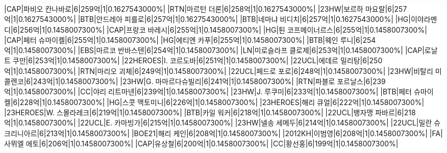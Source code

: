 |CAP|파비오 칸나바로|6|259억|1|0.1627543000%|
|RTN|마르턴 더론|6|258억|1|0.1627543000%|
|23HW|보르하 마요랄|6|257억|1|0.1627543000%|
|BTB|안드레아 피를로|6|257억|1|0.1627543000%|
|BTB|네마냐 비디치|6|257억|1|0.1627543000%|
|HG|이야라멘디|6|256억|1|0.1458007300%|
|CAP|프랑코 바레시|6|255억|1|0.1458007300%|
|HG|퇸 코프메이너르스|6|255억|1|0.1458007300%|
|CAP|페터 슈마이켈|6|255억|1|0.1458007300%|
|HG|에티엔 카푸|6|255억|1|0.1458007300%|
|BTB|웨인 루니|6|254억|1|0.1458007300%|
|EBS|마르코 반바스텐|6|254억|1|0.1458007300%|
|LN|미로슬라프 클로제|6|253억|1|0.1458007300%|
|CAP|로날트 쿠만|6|253억|1|0.1458007300%|
|22HEROES|I. 코르도바|6|251억|1|0.1458007300%|
|22UCL|에데르 밀리탕|6|250억|1|0.1458007300%|
|RTN|마리오 괴체|6|249억|1|0.1458007300%|
|22UCL|페드로 포로|6|248억|1|0.1458007300%|
|23HW|비탈리 미콜렌코|6|243억|1|0.1458007300%|
|23HW|G. 마마르다슈빌리|6|241억|1|0.1458007300%|
|RTN|파블로 포르날스|6|239억|1|0.1458007300%|
|CC|야리 리트마넨|6|239억|1|0.1458007300%|
|23HW|J. 루쿠미|6|233억|1|0.1458007300%|
|BTB|페터 슈마이켈|6|228억|1|0.1458007300%|
|HG|스콧 맥토미니|6|226억|1|0.1458007300%|
|23HEROES|해리 큐얼|6|222억|1|0.1458007300%|
|23HEROES|W. 스몰라레크|6|219억|1|0.1458007300%|
|BTB|카일 워커|6|218억|1|0.1458007300%|
|22UCL|뱅자맹 파바르|6|218억|1|0.1458007300%|
|22UCL|E. 카마빙가|6|215억|1|0.1458007300%|
|23HW|넬송 세메두|6|214억|1|0.1458007300%|
|22UCL|밀란 슈크리니아르|6|213억|1|0.1458007300%|
|BOE21|해리 케인|6|208억|1|0.1458007300%|
|2012KH|이범영|6|208억|1|0.1458007300%|
|FA|사뮈엘 에토|6|206억|1|0.1458007300%|
|CAP|유상철|6|200억|1|0.1458007300%|
|CC|황선홍|6|199억|1|0.1458007300%|